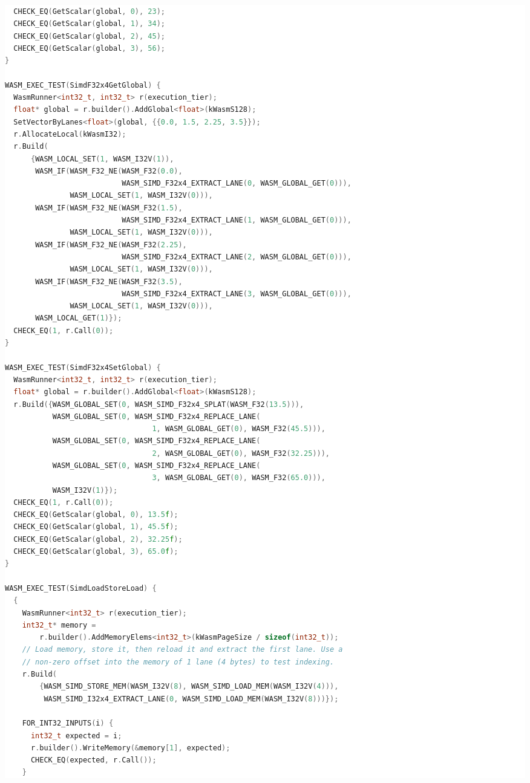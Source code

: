 ```cpp
  CHECK_EQ(GetScalar(global, 0), 23);
  CHECK_EQ(GetScalar(global, 1), 34);
  CHECK_EQ(GetScalar(global, 2), 45);
  CHECK_EQ(GetScalar(global, 3), 56);
}

WASM_EXEC_TEST(SimdF32x4GetGlobal) {
  WasmRunner<int32_t, int32_t> r(execution_tier);
  float* global = r.builder().AddGlobal<float>(kWasmS128);
  SetVectorByLanes<float>(global, {{0.0, 1.5, 2.25, 3.5}});
  r.AllocateLocal(kWasmI32);
  r.Build(
      {WASM_LOCAL_SET(1, WASM_I32V(1)),
       WASM_IF(WASM_F32_NE(WASM_F32(0.0),
                           WASM_SIMD_F32x4_EXTRACT_LANE(0, WASM_GLOBAL_GET(0))),
               WASM_LOCAL_SET(1, WASM_I32V(0))),
       WASM_IF(WASM_F32_NE(WASM_F32(1.5),
                           WASM_SIMD_F32x4_EXTRACT_LANE(1, WASM_GLOBAL_GET(0))),
               WASM_LOCAL_SET(1, WASM_I32V(0))),
       WASM_IF(WASM_F32_NE(WASM_F32(2.25),
                           WASM_SIMD_F32x4_EXTRACT_LANE(2, WASM_GLOBAL_GET(0))),
               WASM_LOCAL_SET(1, WASM_I32V(0))),
       WASM_IF(WASM_F32_NE(WASM_F32(3.5),
                           WASM_SIMD_F32x4_EXTRACT_LANE(3, WASM_GLOBAL_GET(0))),
               WASM_LOCAL_SET(1, WASM_I32V(0))),
       WASM_LOCAL_GET(1)});
  CHECK_EQ(1, r.Call(0));
}

WASM_EXEC_TEST(SimdF32x4SetGlobal) {
  WasmRunner<int32_t, int32_t> r(execution_tier);
  float* global = r.builder().AddGlobal<float>(kWasmS128);
  r.Build({WASM_GLOBAL_SET(0, WASM_SIMD_F32x4_SPLAT(WASM_F32(13.5))),
           WASM_GLOBAL_SET(0, WASM_SIMD_F32x4_REPLACE_LANE(
                                  1, WASM_GLOBAL_GET(0), WASM_F32(45.5))),
           WASM_GLOBAL_SET(0, WASM_SIMD_F32x4_REPLACE_LANE(
                                  2, WASM_GLOBAL_GET(0), WASM_F32(32.25))),
           WASM_GLOBAL_SET(0, WASM_SIMD_F32x4_REPLACE_LANE(
                                  3, WASM_GLOBAL_GET(0), WASM_F32(65.0))),
           WASM_I32V(1)});
  CHECK_EQ(1, r.Call(0));
  CHECK_EQ(GetScalar(global, 0), 13.5f);
  CHECK_EQ(GetScalar(global, 1), 45.5f);
  CHECK_EQ(GetScalar(global, 2), 32.25f);
  CHECK_EQ(GetScalar(global, 3), 65.0f);
}

WASM_EXEC_TEST(SimdLoadStoreLoad) {
  {
    WasmRunner<int32_t> r(execution_tier);
    int32_t* memory =
        r.builder().AddMemoryElems<int32_t>(kWasmPageSize / sizeof(int32_t));
    // Load memory, store it, then reload it and extract the first lane. Use a
    // non-zero offset into the memory of 1 lane (4 bytes) to test indexing.
    r.Build(
        {WASM_SIMD_STORE_MEM(WASM_I32V(8), WASM_SIMD_LOAD_MEM(WASM_I32V(4))),
         WASM_SIMD_I32x4_EXTRACT_LANE(0, WASM_SIMD_LOAD_MEM(WASM_I32V(8)))});

    FOR_INT32_INPUTS(i) {
      int32_t expected = i;
      r.builder().WriteMemory(&memory[1], expected);
      CHECK_EQ(expected, r.Call());
    }
```